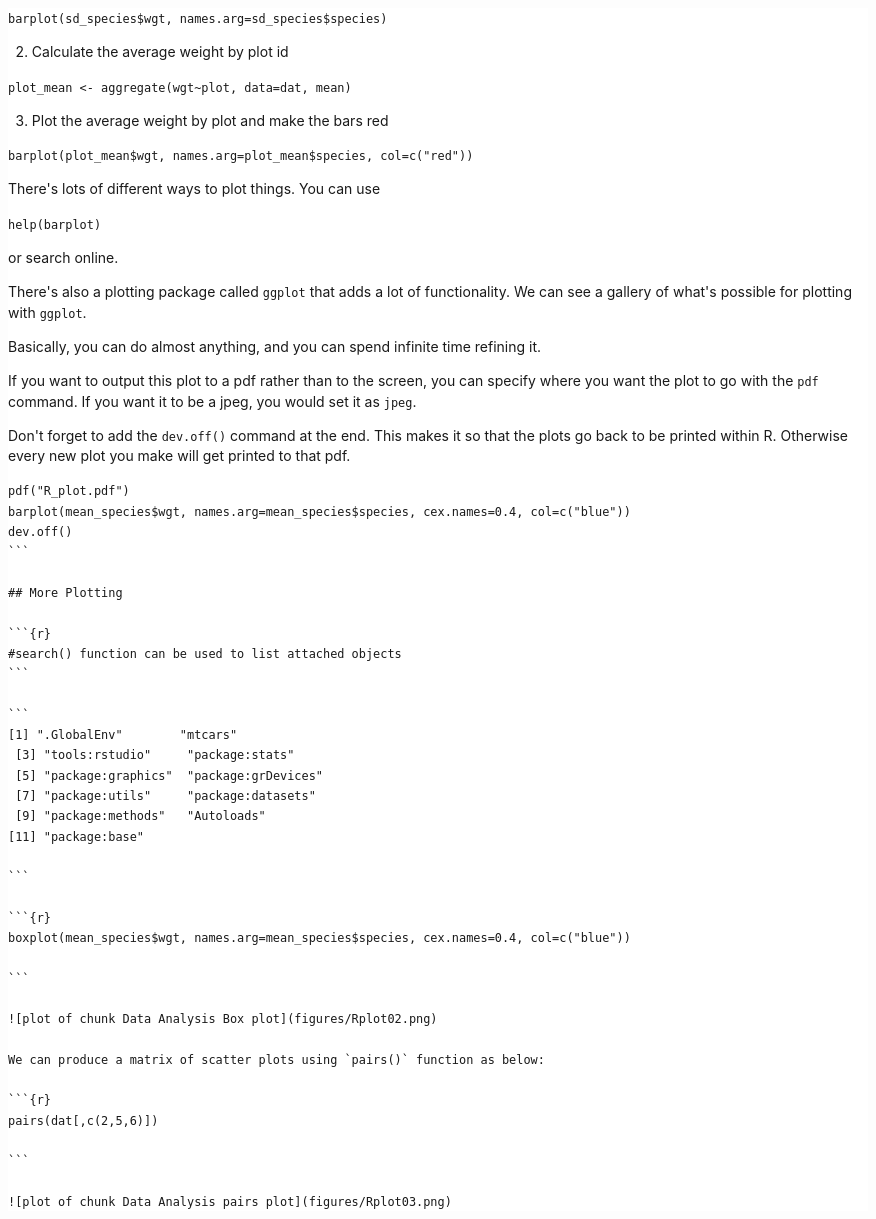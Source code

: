 ```{r}
barplot(sd_species$wgt, names.arg=sd_species$species)
```

2. Calculate the average weight by plot id
```{r}
plot_mean <- aggregate(wgt~plot, data=dat, mean)
```

3. Plot the average weight by plot and make the bars red
```{r}
barplot(plot_mean$wgt, names.arg=plot_mean$species, col=c("red"))
```

There's lots of different ways to plot things. You can use
```{r}
help(barplot)
```
or search online.

There's also a plotting package called `ggplot` that adds a lot of functionality. We can see a gallery of what's possible for plotting with `ggplot`.

Basically, you can do almost anything, and you can spend infinite time refining it.

If you want to output this plot to a pdf rather than to the screen, you can 
specify where you want the plot to go with the `pdf` command. If you want it to be a jpeg, you would set it as `jpeg`.

Don't forget to add the `dev.off()` command at the end.
This makes it so that the plots go back to be printed within R. 
Otherwise every new plot you make will get printed to that pdf.

````{r}
pdf("R_plot.pdf")
barplot(mean_species$wgt, names.arg=mean_species$species, cex.names=0.4, col=c("blue"))
dev.off()
```

## More Plotting

```{r}
#search() function can be used to list attached objects 
```

```
[1] ".GlobalEnv"        "mtcars"           
 [3] "tools:rstudio"     "package:stats"    
 [5] "package:graphics"  "package:grDevices"
 [7] "package:utils"     "package:datasets" 
 [9] "package:methods"   "Autoloads"        
[11] "package:base"     

```

```{r}
boxplot(mean_species$wgt, names.arg=mean_species$species, cex.names=0.4, col=c("blue"))

```

![plot of chunk Data Analysis Box plot](figures/Rplot02.png)

We can produce a matrix of scatter plots using `pairs()` function as below:

```{r}
pairs(dat[,c(2,5,6)])

```

![plot of chunk Data Analysis pairs plot](figures/Rplot03.png)

````